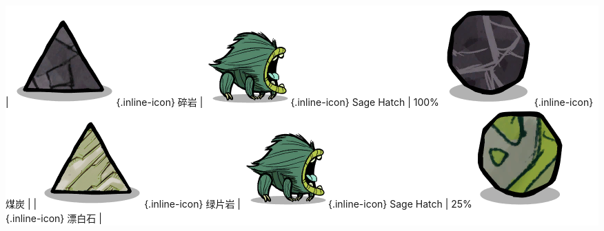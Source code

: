 | ![CrushedRock](/assets/images/elements/CrushedRock.png){.inline-icon} 碎岩         | ![HatchVeggie](/assets/images/entities/HatchVeggie.png){.inline-icon} Sage Hatch      | 100% ![Carbon](/assets/images/elements/Carbon.png){.inline-icon} 煤炭                  |
| ![Chloroschist](/assets/images/elements/Chloroschist.png){.inline-icon} 绿片岩     | ![HatchVeggie](/assets/images/entities/HatchVeggie.png){.inline-icon} Sage Hatch      | 25% ![BleachStone](/assets/images/elements/BleachStone.png){.inline-icon} 漂白石       |